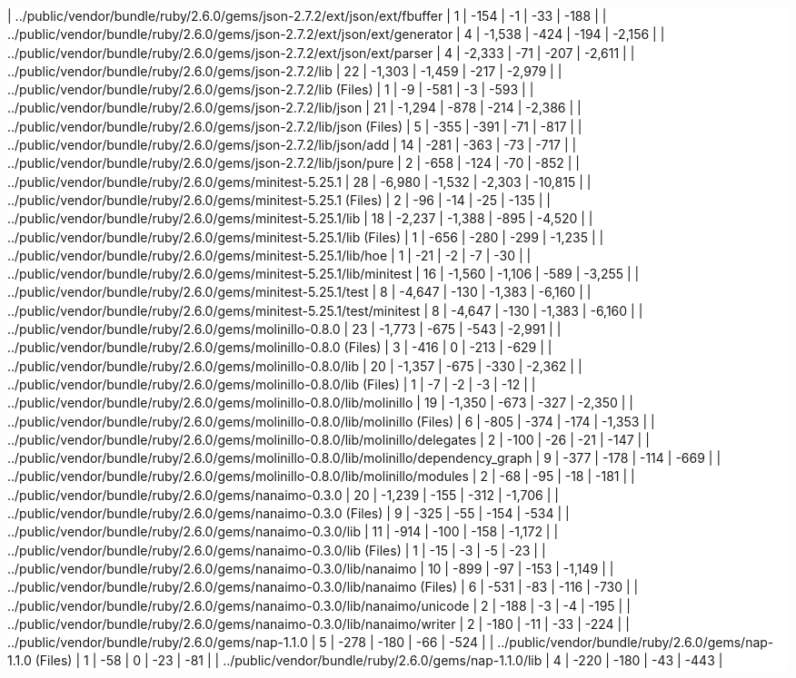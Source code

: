 | ../public/vendor/bundle/ruby/2.6.0/gems/json-2.7.2/ext/json/ext/fbuffer | 1 | -154 | -1 | -33 | -188 |
| ../public/vendor/bundle/ruby/2.6.0/gems/json-2.7.2/ext/json/ext/generator | 4 | -1,538 | -424 | -194 | -2,156 |
| ../public/vendor/bundle/ruby/2.6.0/gems/json-2.7.2/ext/json/ext/parser | 4 | -2,333 | -71 | -207 | -2,611 |
| ../public/vendor/bundle/ruby/2.6.0/gems/json-2.7.2/lib | 22 | -1,303 | -1,459 | -217 | -2,979 |
| ../public/vendor/bundle/ruby/2.6.0/gems/json-2.7.2/lib (Files) | 1 | -9 | -581 | -3 | -593 |
| ../public/vendor/bundle/ruby/2.6.0/gems/json-2.7.2/lib/json | 21 | -1,294 | -878 | -214 | -2,386 |
| ../public/vendor/bundle/ruby/2.6.0/gems/json-2.7.2/lib/json (Files) | 5 | -355 | -391 | -71 | -817 |
| ../public/vendor/bundle/ruby/2.6.0/gems/json-2.7.2/lib/json/add | 14 | -281 | -363 | -73 | -717 |
| ../public/vendor/bundle/ruby/2.6.0/gems/json-2.7.2/lib/json/pure | 2 | -658 | -124 | -70 | -852 |
| ../public/vendor/bundle/ruby/2.6.0/gems/minitest-5.25.1 | 28 | -6,980 | -1,532 | -2,303 | -10,815 |
| ../public/vendor/bundle/ruby/2.6.0/gems/minitest-5.25.1 (Files) | 2 | -96 | -14 | -25 | -135 |
| ../public/vendor/bundle/ruby/2.6.0/gems/minitest-5.25.1/lib | 18 | -2,237 | -1,388 | -895 | -4,520 |
| ../public/vendor/bundle/ruby/2.6.0/gems/minitest-5.25.1/lib (Files) | 1 | -656 | -280 | -299 | -1,235 |
| ../public/vendor/bundle/ruby/2.6.0/gems/minitest-5.25.1/lib/hoe | 1 | -21 | -2 | -7 | -30 |
| ../public/vendor/bundle/ruby/2.6.0/gems/minitest-5.25.1/lib/minitest | 16 | -1,560 | -1,106 | -589 | -3,255 |
| ../public/vendor/bundle/ruby/2.6.0/gems/minitest-5.25.1/test | 8 | -4,647 | -130 | -1,383 | -6,160 |
| ../public/vendor/bundle/ruby/2.6.0/gems/minitest-5.25.1/test/minitest | 8 | -4,647 | -130 | -1,383 | -6,160 |
| ../public/vendor/bundle/ruby/2.6.0/gems/molinillo-0.8.0 | 23 | -1,773 | -675 | -543 | -2,991 |
| ../public/vendor/bundle/ruby/2.6.0/gems/molinillo-0.8.0 (Files) | 3 | -416 | 0 | -213 | -629 |
| ../public/vendor/bundle/ruby/2.6.0/gems/molinillo-0.8.0/lib | 20 | -1,357 | -675 | -330 | -2,362 |
| ../public/vendor/bundle/ruby/2.6.0/gems/molinillo-0.8.0/lib (Files) | 1 | -7 | -2 | -3 | -12 |
| ../public/vendor/bundle/ruby/2.6.0/gems/molinillo-0.8.0/lib/molinillo | 19 | -1,350 | -673 | -327 | -2,350 |
| ../public/vendor/bundle/ruby/2.6.0/gems/molinillo-0.8.0/lib/molinillo (Files) | 6 | -805 | -374 | -174 | -1,353 |
| ../public/vendor/bundle/ruby/2.6.0/gems/molinillo-0.8.0/lib/molinillo/delegates | 2 | -100 | -26 | -21 | -147 |
| ../public/vendor/bundle/ruby/2.6.0/gems/molinillo-0.8.0/lib/molinillo/dependency_graph | 9 | -377 | -178 | -114 | -669 |
| ../public/vendor/bundle/ruby/2.6.0/gems/molinillo-0.8.0/lib/molinillo/modules | 2 | -68 | -95 | -18 | -181 |
| ../public/vendor/bundle/ruby/2.6.0/gems/nanaimo-0.3.0 | 20 | -1,239 | -155 | -312 | -1,706 |
| ../public/vendor/bundle/ruby/2.6.0/gems/nanaimo-0.3.0 (Files) | 9 | -325 | -55 | -154 | -534 |
| ../public/vendor/bundle/ruby/2.6.0/gems/nanaimo-0.3.0/lib | 11 | -914 | -100 | -158 | -1,172 |
| ../public/vendor/bundle/ruby/2.6.0/gems/nanaimo-0.3.0/lib (Files) | 1 | -15 | -3 | -5 | -23 |
| ../public/vendor/bundle/ruby/2.6.0/gems/nanaimo-0.3.0/lib/nanaimo | 10 | -899 | -97 | -153 | -1,149 |
| ../public/vendor/bundle/ruby/2.6.0/gems/nanaimo-0.3.0/lib/nanaimo (Files) | 6 | -531 | -83 | -116 | -730 |
| ../public/vendor/bundle/ruby/2.6.0/gems/nanaimo-0.3.0/lib/nanaimo/unicode | 2 | -188 | -3 | -4 | -195 |
| ../public/vendor/bundle/ruby/2.6.0/gems/nanaimo-0.3.0/lib/nanaimo/writer | 2 | -180 | -11 | -33 | -224 |
| ../public/vendor/bundle/ruby/2.6.0/gems/nap-1.1.0 | 5 | -278 | -180 | -66 | -524 |
| ../public/vendor/bundle/ruby/2.6.0/gems/nap-1.1.0 (Files) | 1 | -58 | 0 | -23 | -81 |
| ../public/vendor/bundle/ruby/2.6.0/gems/nap-1.1.0/lib | 4 | -220 | -180 | -43 | -443 |